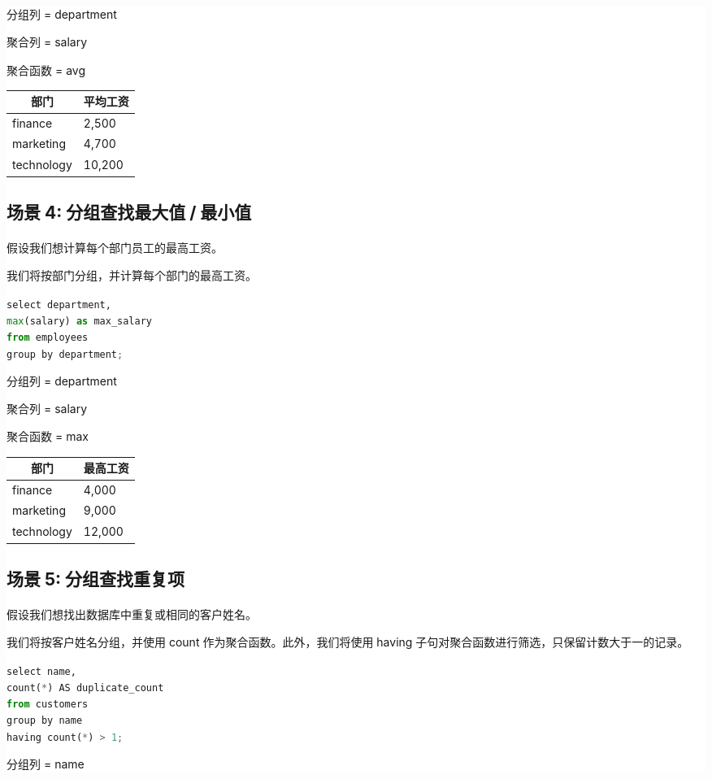 分组列 = department

聚合列 = salary

聚合函数 = avg

| **部门** | **平均工资** |
| --- | --- |
| finance | 2,500 |
| marketing | 4,700 |
| technology | 10,200 |

## 场景 4: 分组查找最大值 / 最小值

假设我们想计算每个部门员工的最高工资。

我们将按部门分组，并计算每个部门的最高工资。

```py
select department, 
max(salary) as max_salary
from employees
group by department;
```

分组列 = department

聚合列 = salary

聚合函数 = max

| **部门** | **最高工资** |
| --- | --- |
| finance | 4,000 |
| marketing | 9,000 |
| technology | 12,000 |

## 场景 5: 分组查找重复项

假设我们想找出数据库中重复或相同的客户姓名。

我们将按客户姓名分组，并使用 count 作为聚合函数。此外，我们将使用 having 子句对聚合函数进行筛选，只保留计数大于一的记录。

```py
select name, 
count(*) AS duplicate_count
from customers
group by name
having count(*) > 1;
```

分组列 = name
